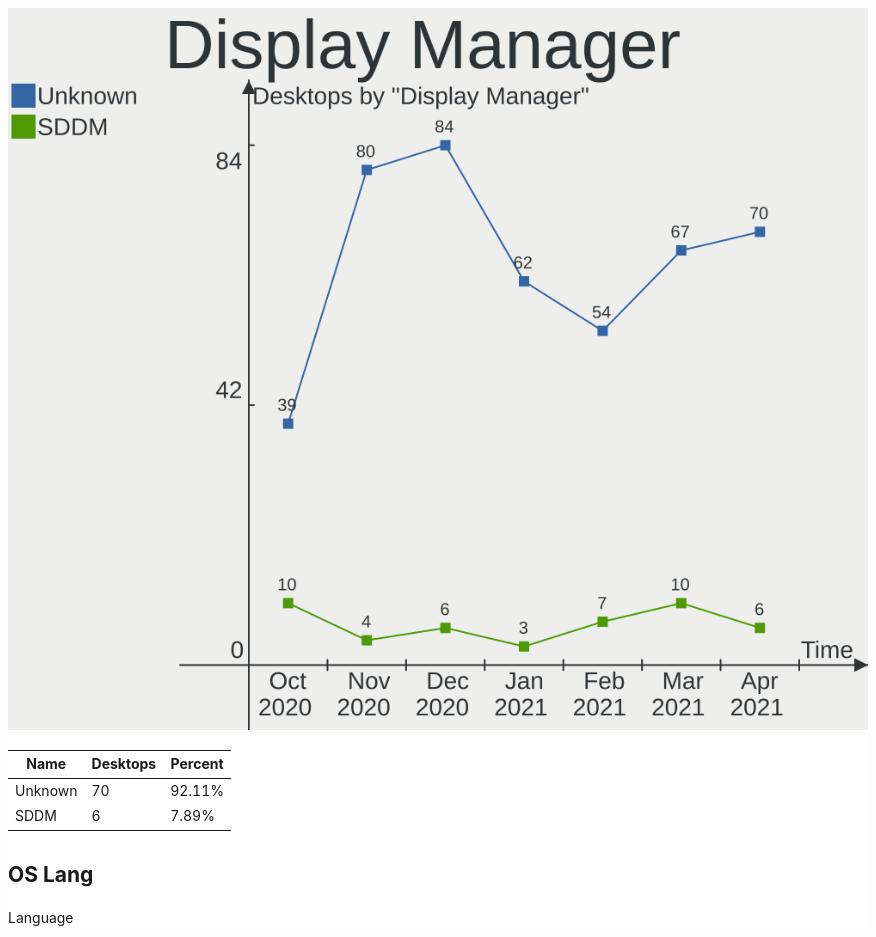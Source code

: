 ![Display Manager](./images/line_chart/os_display_manager.svg)

| Name    | Desktops | Percent |
|---------|----------|---------|
| Unknown | 70       | 92.11%  |
| SDDM    | 6        | 7.89%   |

OS Lang
-------

Language
